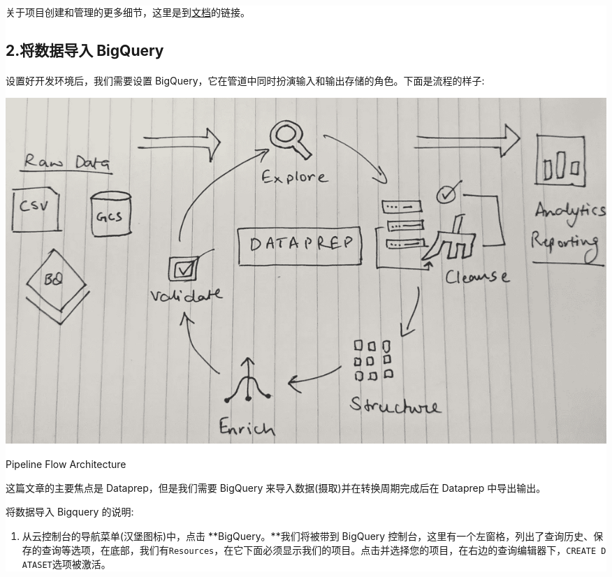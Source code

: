 关于项目创建和管理的更多细节，这里是到[文档](https://cloud.google.com/resource-manager/docs/creating-managing-projects)的链接。

## 2.将数据导入 BigQuery

设置好开发环境后，我们需要设置 BigQuery，它在管道中同时扮演输入和输出存储的角色。下面是流程的样子:

![](img/53bd445f0b56b1906d23bba8cccd15ed.png)

Pipeline Flow Architecture

这篇文章的主要焦点是 Dataprep，但是我们需要 BigQuery 来导入数据(摄取)并在转换周期完成后在 Dataprep 中导出输出。

将数据导入 Bigquery 的说明:

1.  从云控制台的导航菜单(汉堡图标)中，点击 **BigQuery。**我们将被带到 BigQuery 控制台，这里有一个左窗格，列出了查询历史、保存的查询等选项，在底部，我们有`Resources`，在它下面必须显示我们的项目。点击并选择您的项目，在右边的查询编辑器下，`CREATE DATASET`选项被激活。
